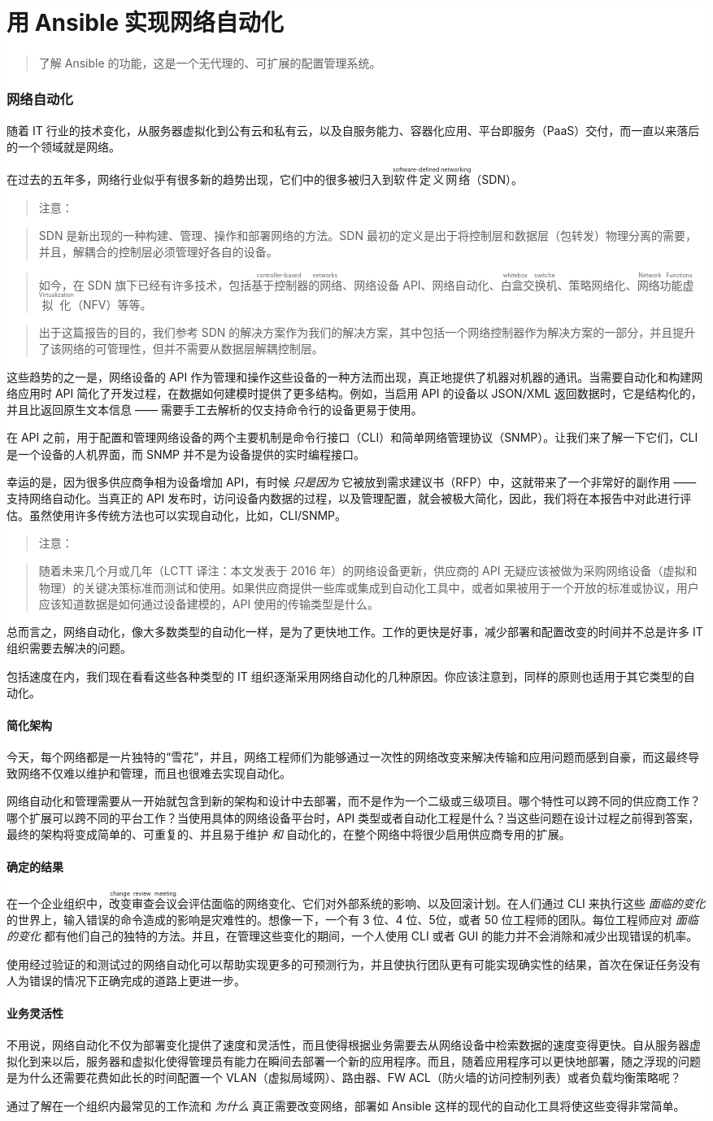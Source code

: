 用 Ansible 实现网络自动化
================

> 了解 Ansible 的功能，这是一个无代理的、可扩展的配置管理系统。

### 网络自动化

随着 IT 行业的技术变化，从服务器虚拟化到公有云和私有云，以及自服务能力、容器化应用、平台即服务（PaaS）交付，而一直以来落后的一个领域就是网络。

在过去的五年多，网络行业似乎有很多新的趋势出现，它们中的很多被归入到<ruby>软件定义网络<rt>software-defined networking</rt></ruby>（SDN）。

>注意：

> SDN 是新出现的一种构建、管理、操作和部署网络的方法。SDN 最初的定义是出于将控制层和数据层（包转发）物理分离的需要，并且，解耦合的控制层必须管理好各自的设备。

> 如今，在 SDN 旗下已经有许多技术，包括<ruby>基于控制器的网络<rt>controller-based networks</rt></ruby>、网络设备 API、网络自动化、<ruby>白盒交换机<rt>whitebox switche</rt></ruby>、策略网络化、<ruby>网络功能虚拟化<rt>Network Functions Virtualization</rt></ruby>（NFV）等等。

> 出于这篇报告的目的，我们参考 SDN 的解决方案作为我们的解决方案，其中包括一个网络控制器作为解决方案的一部分，并且提升了该网络的可管理性，但并不需要从数据层解耦控制层。

这些趋势的之一是，网络设备的 API 作为管理和操作这些设备的一种方法而出现，真正地提供了机器对机器的通讯。当需要自动化和构建网络应用时 API 简化了开发过程，在数据如何建模时提供了更多结构。例如，当启用 API 的设备以 JSON/XML 返回数据时，它是结构化的，并且比返回原生文本信息 —— 需要手工去解析的仅支持命令行的设备更易于使用。

在 API 之前，用于配置和管理网络设备的两个主要机制是命令行接口（CLI）和简单网络管理协议（SNMP）。让我们来了解一下它们，CLI 是一个设备的人机界面，而 SNMP 并不是为设备提供的实时编程接口。

幸运的是，因为很多供应商争相为设备增加 API，有时候 _只是因为_ 它被放到需求建议书（RFP）中，这就带来了一个非常好的副作用 —— 支持网络自动化。当真正的 API 发布时，访问设备内数据的过程，以及管理配置，就会被极大简化，因此，我们将在本报告中对此进行评估。虽然使用许多传统方法也可以实现自动化，比如，CLI/SNMP。

> 注意：

> 随着未来几个月或几年（LCTT 译注：本文发表于 2016 年）的网络设备更新，供应商的 API 无疑应该被做为采购网络设备（虚拟和物理）的关键决策标准而测试和使用。如果供应商提供一些库或集成到自动化工具中，或者如果被用于一个开放的标准或协议，用户应该知道数据是如何通过设备建模的，API 使用的传输类型是什么。

总而言之，网络自动化，像大多数类型的自动化一样，是为了更快地工作。工作的更快是好事，减少部署和配置改变的时间并不总是许多 IT 组织需要去解决的问题。

包括速度在内，我们现在看看这些各种类型的 IT 组织逐渐采用网络自动化的几种原因。你应该注意到，同样的原则也适用于其它类型的自动化。

#### 简化架构

今天，每个网络都是一片独特的“雪花”，并且，网络工程师们为能够通过一次性的网络改变来解决传输和应用问题而感到自豪，而这最终导致网络不仅难以维护和管理，而且也很难去实现自动化。

网络自动化和管理需要从一开始就包含到新的架构和设计中去部署，而不是作为一个二级或三级项目。哪个特性可以跨不同的供应商工作？哪个扩展可以跨不同的平台工作？当使用具体的网络设备平台时，API 类型或者自动化工程是什么？当这些问题在设计过程之前得到答案，最终的架构将变成简单的、可重复的、并且易于维护 _和_ 自动化的，在整个网络中将很少启用供应商专用的扩展。

#### 确定的结果

在一个企业组织中，<ruby>改变审查会议<rt>change review meeting</rt></ruby>会评估面临的网络变化、它们对外部系统的影响、以及回滚计划。在人们通过 CLI 来执行这些 _面临的变化_ 的世界上，输入错误的命令造成的影响是灾难性的。想像一下，一个有 3 位、4 位、5位，或者 50 位工程师的团队。每位工程师应对 _面临的变化_ 都有他们自己的独特的方法。并且，在管理这些变化的期间，一个人使用 CLI 或者 GUI 的能力并不会消除和减少出现错误的机率。

使用经过验证的和测试过的网络自动化可以帮助实现更多的可预测行为，并且使执行团队更有可能实现确实性的结果，首次在保证任务没有人为错误的情况下正确完成的道路上更进一步。

#### 业务灵活性

不用说，网络自动化不仅为部署变化提供了速度和灵活性，而且使得根据业务需要去从网络设备中检索数据的速度变得更快。自从服务器虚拟化到来以后，服务器和虚拟化使得管理员有能力在瞬间去部署一个新的应用程序。而且，随着应用程序可以更快地部署，随之浮现的问题是为什么还需要花费如此长的时间配置一个 VLAN（虚拟局域网）、路由器、FW ACL（防火墙的访问控制列表）或者负载均衡策略呢？

通过了解在一个组织内最常见的工作流和 _为什么_ 真正需要改变网络，部署如 Ansible 这样的现代的自动化工具将使这些变得非常简单。
